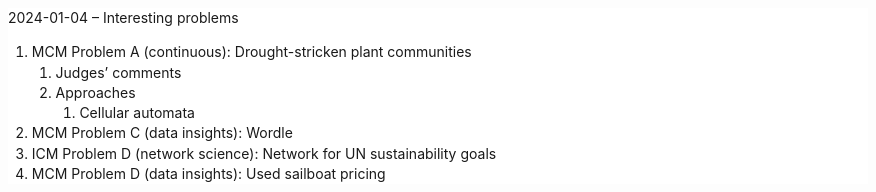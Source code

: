 2024-01-04 – Interesting problems
1. MCM Problem A (continuous): Drought-stricken plant communities
	1. Judges’ comments
	2. Approaches
		1. Cellular automata
2. MCM Problem C (data insights): Wordle
3. ICM Problem D (network science): Network for UN sustainability goals
4. MCM Problem D (data insights): Used sailboat pricing